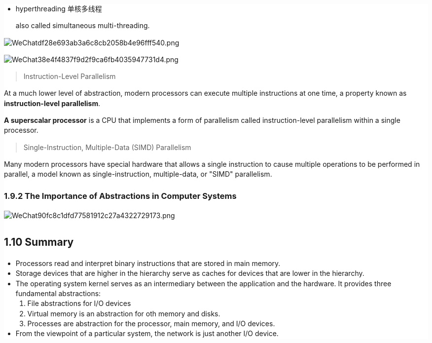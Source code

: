 - hyperthreading 单核多线程

  also called simultaneous multi-threading.



![WeChatdf28e693ab3a6c8cb2058b4e96fff540.png](http://ww1.sinaimg.cn/large/008aPpVGgy1gp2cj7bncij31ig0i47jb.jpg)

![WeChat38e4f4837f9d2f9ca6fb4035947731d4.png](http://ww1.sinaimg.cn/large/008aPpVGgy1gp2cqu477yj31ws16gtta.jpg)

> Instruction-Level Parallelism

At a much lower level of abstraction, modern processors can execute multiple instructions at one time, a property known as **instruction-level parallelism**.

**A superscalar processor** is a CPU that implements a form of parallelism called instruction-level parallelism within a single processor.

> Single-Instruction, Multiple-Data (SIMD) Parallelism

Many modern processors have special hardware that allows a single instruction to cause multiple operations to be performed in parallel, a model known as single-instruction, multiple-data, or "SIMD" parallelism.

### 1.9.2 The Importance of Abstractions in Computer Systems

![WeChat90fc8c1dfd77581912c27a4322729173.png](http://ww1.sinaimg.cn/large/008aPpVGgy1gp2eig0snjj31ys0jsh6s.jpg)



## 1.10 Summary

- Processors read and interpret binary instructions that are stored in main memory.
- Storage devices that are higher in the hierarchy serve as caches for devices that are lower in the hierarchy.
- The operating system kernel serves as an intermediary between the application and the hardware. It provides three fundamental abstractions:
  1. File abstractions for I/O devices
  2. Virtual memory is an abstraction for oth memory and disks.
  3. Processes are abstraction for the processor, main memory, and I/O devices.
- From the viewpoint of a particular system, the network is just another I/O device.

